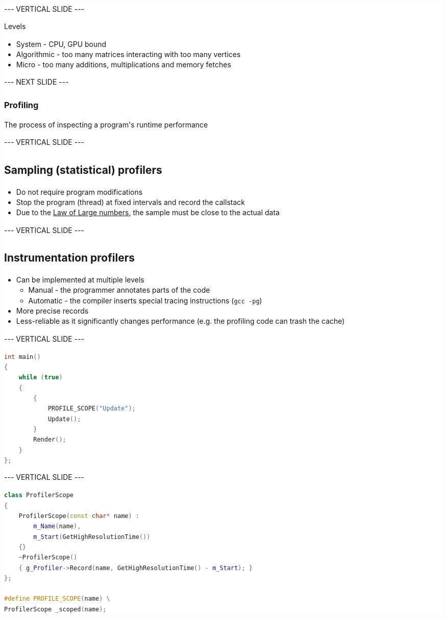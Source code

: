--- VERTICAL SLIDE ---

Levels

- System - CPU, GPU bound
- Algorithmic - too many matrices interacting with too many vertices
- Micro - too many additions, multiplications and memory fetches

--- NEXT SLIDE ---

### Profiling

The process of inspecting a program's runtime performance

--- VERTICAL SLIDE ---

## Sampling (statistical) profilers

* Dо not require program modifications
* Stop the program (thread) at fixed intervals and record the callstack
* Due to the [Law of Large numbers](https://en.wikipedia.org/wiki/Law_of_large_numbers),
the sample must be close to the actual data

--- VERTICAL SLIDE ---

## Instrumentation profilers

* Can be implemented at multiple levels
    - Manual - the programmer annotates parts of the code
    - Automatic - the compiler inserts special tracing instructions (`gcc -pg`)
* More precise records
* Less-reliable as it significantly changes performance
(e.g. the profiling code can trash the cache)

--- VERTICAL SLIDE ---

```cpp
int main()
{
    while (true)
    {
        {
            PROFILE_SCOPE("Update");
            Update();
        }
        Render();
    }
};
```

--- VERTICAL SLIDE ---

```cpp
class ProfilerScope
{
    ProfilerScope(const char* name) :
        m_Name(name),
        m_Start(GetHighResolutionTime())
    {}
    ~ProfilerScope()
    { g_Profiler->Record(name, GetHighResolutionTime() - m_Start); }
};

#define PROFILE_SCOPE(name) \
ProfilerScope _scoped(name);
```
